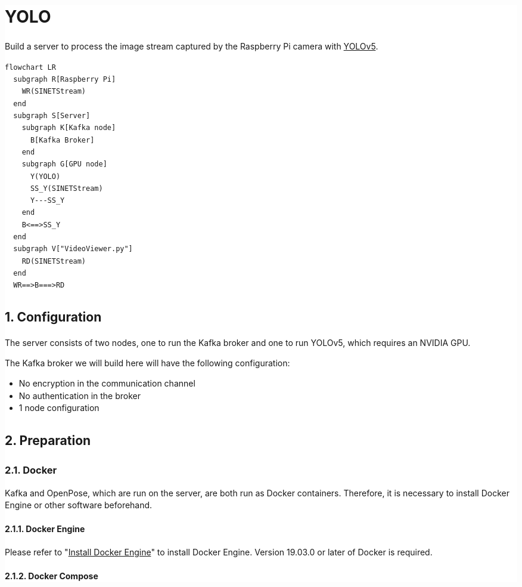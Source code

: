 # YOLO

Build a server to process the image stream captured by the Raspberry Pi camera with [YOLOv5](https://docs.ultralytics.com/).

```mermaid
flowchart LR
  subgraph R[Raspberry Pi]
    WR(SINETStream)
  end
  subgraph S[Server]
    subgraph K[Kafka node]
      B[Kafka Broker]
    end
    subgraph G[GPU node]
      Y(YOLO)
      SS_Y(SINETStream)
      Y---SS_Y
    end
    B<==>SS_Y
  end
  subgraph V["VideoViewer.py"]
    RD(SINETStream)
  end
  WR==>B===>RD
```

## 1. Configuration

The server consists of two nodes, one to run the Kafka broker and one to run YOLOv5, which requires an NVIDIA GPU.

The Kafka broker we will build here will have the following configuration:

* No encryption in the communication channel
* No authentication in the broker
* 1 node configuration

## 2. Preparation

### 2.1. Docker

Kafka and OpenPose, which are run on the server, are both run as Docker containers. Therefore, it is necessary to install Docker Engine or other software beforehand.

#### 2.1.1. Docker Engine

Please refer to "[Install Docker Engine](https://docs.docker.com/engine/install/)" to install Docker Engine. Version 19.03.0 or later of Docker is required.

#### 2.1.2. Docker Compose
